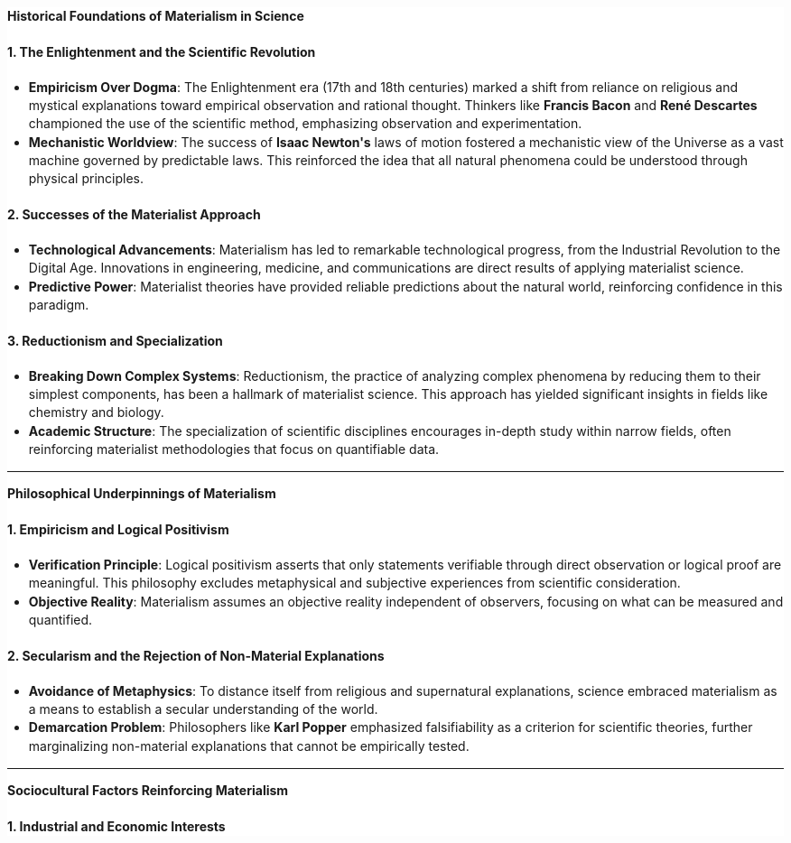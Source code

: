 
**Historical Foundations of Materialism in Science**

#### 1. **The Enlightenment and the Scientific Revolution**

   - **Empiricism Over Dogma**: The Enlightenment era (17th and 18th centuries) marked a shift from reliance on religious and mystical explanations toward empirical observation and rational thought. Thinkers like **Francis Bacon** and **René Descartes** championed the use of the scientific method, emphasizing observation and experimentation.
   - **Mechanistic Worldview**: The success of **Isaac Newton's** laws of motion fostered a mechanistic view of the Universe as a vast machine governed by predictable laws. This reinforced the idea that all natural phenomena could be understood through physical principles.

#### 2. **Successes of the Materialist Approach**

   - **Technological Advancements**: Materialism has led to remarkable technological progress, from the Industrial Revolution to the Digital Age. Innovations in engineering, medicine, and communications are direct results of applying materialist science.
   - **Predictive Power**: Materialist theories have provided reliable predictions about the natural world, reinforcing confidence in this paradigm.

#### 3. **Reductionism and Specialization**

   - **Breaking Down Complex Systems**: Reductionism, the practice of analyzing complex phenomena by reducing them to their simplest components, has been a hallmark of materialist science. This approach has yielded significant insights in fields like chemistry and biology.
   - **Academic Structure**: The specialization of scientific disciplines encourages in-depth study within narrow fields, often reinforcing materialist methodologies that focus on quantifiable data.

---

**Philosophical Underpinnings of Materialism**

#### 1. **Empiricism and Logical Positivism**

   - **Verification Principle**: Logical positivism asserts that only statements verifiable through direct observation or logical proof are meaningful. This philosophy excludes metaphysical and subjective experiences from scientific consideration.
   - **Objective Reality**: Materialism assumes an objective reality independent of observers, focusing on what can be measured and quantified.

#### 2. **Secularism and the Rejection of Non-Material Explanations**

   - **Avoidance of Metaphysics**: To distance itself from religious and supernatural explanations, science embraced materialism as a means to establish a secular understanding of the world.
   - **Demarcation Problem**: Philosophers like **Karl Popper** emphasized falsifiability as a criterion for scientific theories, further marginalizing non-material explanations that cannot be empirically tested.

---

**Sociocultural Factors Reinforcing Materialism**

#### 1. **Industrial and Economic Interests**
